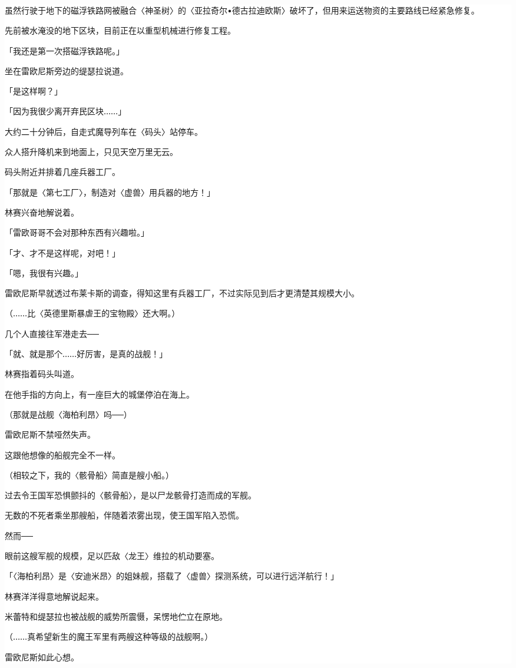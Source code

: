 虽然行驶于地下的磁浮铁路网被融合〈神圣树〉的〈亚拉奇尔•德古拉迪欧斯〉破坏了，但用来运送物资的主要路线已经紧急修复。

先前被水淹没的地下区块，目前正在以重型机械进行修复工程。

「我还是第一次搭磁浮铁路呢。」

坐在雷欧尼斯旁边的缇瑟拉说道。

「是这样啊？」

「因为我很少离开弃民区块……」

大约二十分钟后，自走式魔导列车在〈码头〉站停车。

众人搭升降机来到地面上，只见天空万里无云。

码头附近并排着几座兵器工厂。

「那就是〈第七工厂〉，制造对〈虚兽〉用兵器的地方！」

林赛兴奋地解说着。

「雷欧哥哥不会对那种东西有兴趣啦。」

「才、才不是这样呢，对吧！」

「嗯，我很有兴趣。」

雷欧尼斯早就透过布莱卡斯的调查，得知这里有兵器工厂，不过实际见到后才更清楚其规模大小。

（……比〈英德里斯暴虐王的宝物殿〉还大啊。）

几个人直接往军港走去──

「就、就是那个……好厉害，是真的战舰！」

林赛指着码头叫道。

在他手指的方向上，有一座巨大的城堡停泊在海上。

（那就是战舰〈海柏利昂〉吗──）

雷欧尼斯不禁哑然失声。

这跟他想像的船舰完全不一样。

（相较之下，我的〈骸骨船〉简直是艘小船。）

过去令王国军恐惧颤抖的〈骸骨船〉，是以尸龙骸骨打造而成的军舰。

无数的不死者乘坐那艘船，伴随着浓雾出现，使王国军陷入恐慌。

然而──

眼前这艘军舰的规模，足以匹敌〈龙王〉维拉的机动要塞。

「〈海柏利昂〉是〈安迪米昂〉的姐妹舰，搭载了〈虚兽〉探测系统，可以进行远洋航行！」

林赛洋洋得意地解说起来。

米蕾特和缇瑟拉也被战舰的威势所震慑，呆愣地伫立在原地。

（……真希望新生的魔王军里有两艘这种等级的战舰啊。）

雷欧尼斯如此心想。

